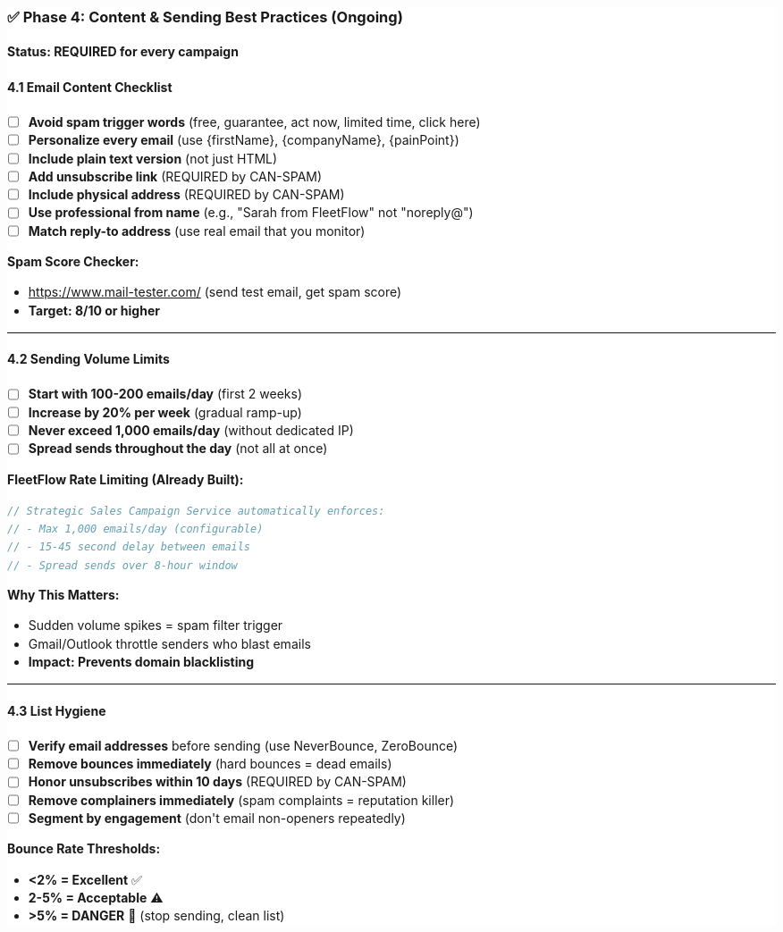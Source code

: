 
### ✅ Phase 4: Content & Sending Best Practices (Ongoing)

**Status: REQUIRED for every campaign**

#### 4.1 Email Content Checklist

- [ ] **Avoid spam trigger words** (free, guarantee, act now, limited time, click here)
- [ ] **Personalize every email** (use {firstName}, {companyName}, {painPoint})
- [ ] **Include plain text version** (not just HTML)
- [ ] **Add unsubscribe link** (REQUIRED by CAN-SPAM)
- [ ] **Include physical address** (REQUIRED by CAN-SPAM)
- [ ] **Use professional from name** (e.g., "Sarah from FleetFlow" not "noreply@")
- [ ] **Match reply-to address** (use real email that you monitor)

**Spam Score Checker:**

- https://www.mail-tester.com/ (send test email, get spam score)
- **Target: 8/10 or higher**

---

#### 4.2 Sending Volume Limits

- [ ] **Start with 100-200 emails/day** (first 2 weeks)
- [ ] **Increase by 20% per week** (gradual ramp-up)
- [ ] **Never exceed 1,000 emails/day** (without dedicated IP)
- [ ] **Spread sends throughout the day** (not all at once)

**FleetFlow Rate Limiting (Already Built):**

```typescript
// Strategic Sales Campaign Service automatically enforces:
// - Max 1,000 emails/day (configurable)
// - 15-45 second delay between emails
// - Spread sends over 8-hour window
```

**Why This Matters:**

- Sudden volume spikes = spam filter trigger
- Gmail/Outlook throttle senders who blast emails
- **Impact: Prevents domain blacklisting**

---

#### 4.3 List Hygiene

- [ ] **Verify email addresses** before sending (use NeverBounce, ZeroBounce)
- [ ] **Remove bounces immediately** (hard bounces = dead emails)
- [ ] **Honor unsubscribes within 10 days** (REQUIRED by CAN-SPAM)
- [ ] **Remove complainers immediately** (spam complaints = reputation killer)
- [ ] **Segment by engagement** (don't email non-openers repeatedly)

**Bounce Rate Thresholds:**

- **<2% = Excellent** ✅
- **2-5% = Acceptable** ⚠️
- **>5% = DANGER** 🚨 (stop sending, clean list)
